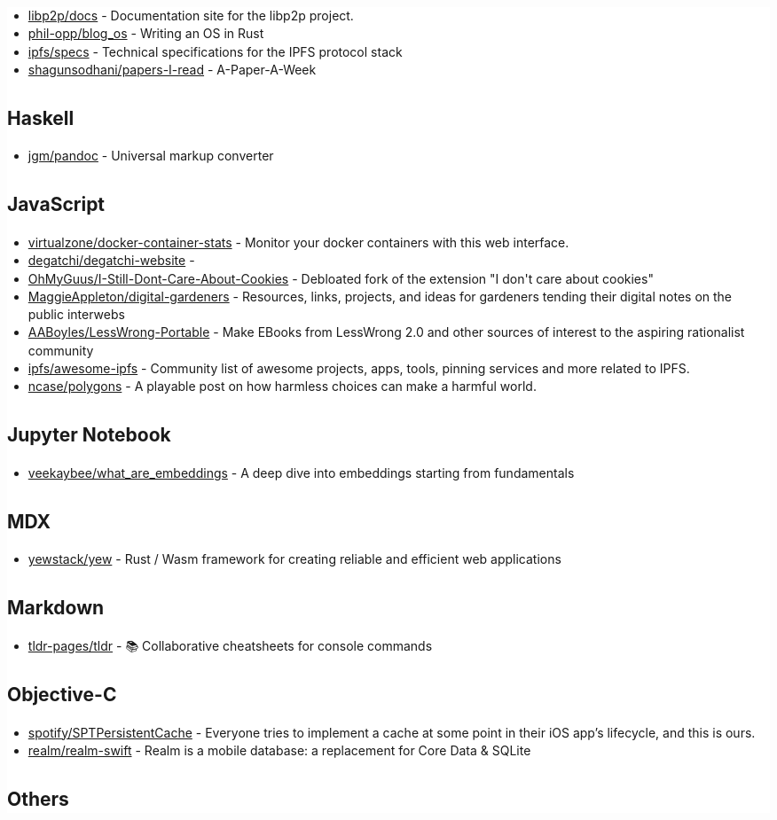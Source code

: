 - [libp2p/docs](https://github.com/libp2p/docs) - Documentation site for the libp2p project.
- [phil-opp/blog_os](https://github.com/phil-opp/blog_os) - Writing an OS in Rust
- [ipfs/specs](https://github.com/ipfs/specs) - Technical specifications for the IPFS protocol stack
- [shagunsodhani/papers-I-read](https://github.com/shagunsodhani/papers-I-read) - A-Paper-A-Week

## Haskell 

- [jgm/pandoc](https://github.com/jgm/pandoc) - Universal markup converter

## JavaScript 

- [virtualzone/docker-container-stats](https://github.com/virtualzone/docker-container-stats) - Monitor your docker containers with this web interface.
- [degatchi/degatchi-website](https://github.com/degatchi/degatchi-website) - 
- [OhMyGuus/I-Still-Dont-Care-About-Cookies](https://github.com/OhMyGuus/I-Still-Dont-Care-About-Cookies) - Debloated fork of the extension "I don't care about cookies"
- [MaggieAppleton/digital-gardeners](https://github.com/MaggieAppleton/digital-gardeners) - Resources, links, projects, and ideas for gardeners tending their digital notes on the public interwebs
- [AABoyles/LessWrong-Portable](https://github.com/AABoyles/LessWrong-Portable) - Make EBooks from LessWrong 2.0 and other sources of interest to the aspiring rationalist community
- [ipfs/awesome-ipfs](https://github.com/ipfs/awesome-ipfs) - Community list of awesome projects, apps, tools, pinning services and more related to IPFS.
- [ncase/polygons](https://github.com/ncase/polygons) - A playable post on how harmless choices can make a harmful world.

## Jupyter Notebook 

- [veekaybee/what_are_embeddings](https://github.com/veekaybee/what_are_embeddings) - A deep dive into embeddings starting from fundamentals

## MDX 

- [yewstack/yew](https://github.com/yewstack/yew) - Rust / Wasm framework for creating reliable and efficient web applications

## Markdown 

- [tldr-pages/tldr](https://github.com/tldr-pages/tldr) - 📚 Collaborative cheatsheets for console commands

## Objective-C 

- [spotify/SPTPersistentCache](https://github.com/spotify/SPTPersistentCache) - Everyone tries to implement a cache at some point in their iOS app’s lifecycle, and this is ours.
- [realm/realm-swift](https://github.com/realm/realm-swift) - Realm is a mobile database: a replacement for Core Data & SQLite

## Others 
